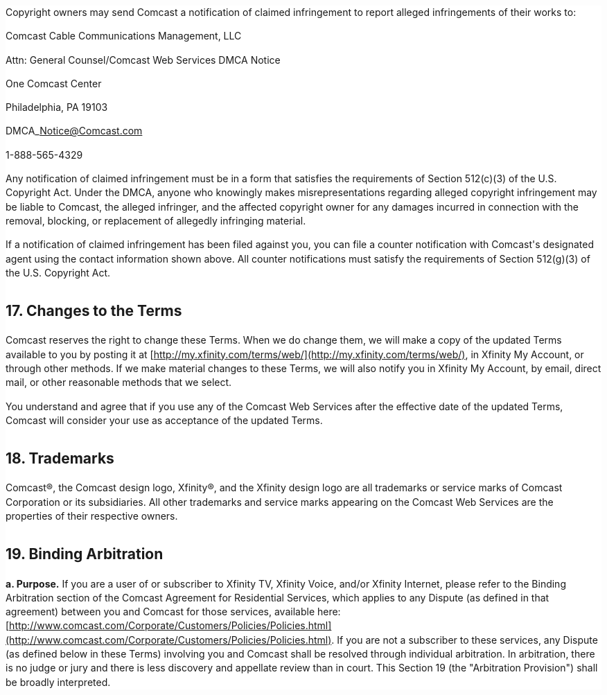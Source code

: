
Copyright owners may send Comcast a notification of claimed infringement to report alleged infringements of their works to:

Comcast Cable Communications Management, LLC

Attn: General Counsel/Comcast Web Services DMCA Notice

One Comcast Center

Philadelphia, PA 19103

DMCA\_Notice@Comcast.com

1-888-565-4329

Any notification of claimed infringement must be in a form that satisfies the requirements of Section 512(c)(3) of the U.S. Copyright Act. Under the DMCA, anyone who knowingly makes misrepresentations regarding alleged copyright infringement may be liable to Comcast, the alleged infringer, and the affected copyright owner for any damages incurred in connection with the removal, blocking, or replacement of allegedly infringing material.

If a notification of claimed infringement has been filed against you, you can file a counter notification with Comcast's designated agent using the contact information shown above. All counter notifications must satisfy the requirements of Section 512(g)(3) of the U.S. Copyright Act.

17\. Changes to the Terms
-------------------------

Comcast reserves the right to change these Terms. When we do change them, we will make a copy of the updated Terms available to you by posting it at [http://my.xfinity.com/terms/web/](http://my.xfinity.com/terms/web/), in Xfinity My Account, or through other methods. If we make material changes to these Terms, we will also notify you in Xfinity My Account, by email, direct mail, or other reasonable methods that we select.

You understand and agree that if you use any of the Comcast Web Services after the effective date of the updated Terms, Comcast will consider your use as acceptance of the updated Terms.

18\. Trademarks
---------------

Comcast®, the Comcast design logo, Xfinity®, and the Xfinity design logo are all trademarks or service marks of Comcast Corporation or its subsidiaries. All other trademarks and service marks appearing on the Comcast Web Services are the properties of their respective owners.

19\. Binding Arbitration
------------------------

**a. Purpose.** If you are a user of or subscriber to Xfinity TV, Xfinity Voice, and/or Xfinity Internet, please refer to the Binding Arbitration section of the Comcast Agreement for Residential Services, which applies to any Dispute (as defined in that agreement) between you and Comcast for those services, available here: [http://www.comcast.com/Corporate/Customers/Policies/Policies.html](http://www.comcast.com/Corporate/Customers/Policies/Policies.html). If you are not a subscriber to these services, any Dispute (as defined below in these Terms) involving you and Comcast shall be resolved through individual arbitration. In arbitration, there is no judge or jury and there is less discovery and appellate review than in court. This Section 19 (the "Arbitration Provision") shall be broadly interpreted.
